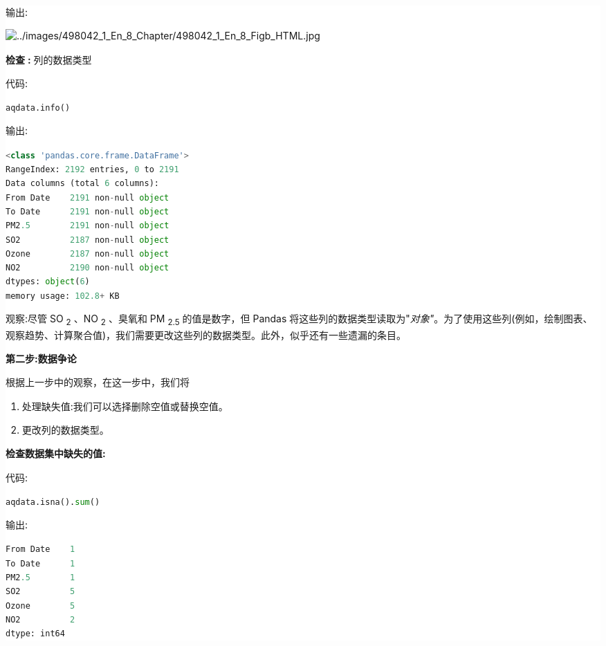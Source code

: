 输出:

![../images/498042_1_En_8_Chapter/498042_1_En_8_Figb_HTML.jpg](../images/498042_1_En_8_Chapter/498042_1_En_8_Figb_HTML.jpg)

**检查** **:** 列的数据类型

代码:

```py
aqdata.info()

```

输出:

```py
<class 'pandas.core.frame.DataFrame'>
RangeIndex: 2192 entries, 0 to 2191
Data columns (total 6 columns):
From Date    2191 non-null object
To Date      2191 non-null object
PM2.5        2191 non-null object
SO2          2187 non-null object
Ozone        2187 non-null object
NO2          2190 non-null object
dtypes: object(6)
memory usage: 102.8+ KB

```

观察:尽管 SO <sub>2</sub> 、NO <sub>2</sub> 、臭氧和 PM <sub>2.5</sub> 的值是数字，但 Pandas 将这些列的数据类型读取为"*对象"*。为了使用这些列(例如，绘制图表、观察趋势、计算聚合值)，我们需要更改这些列的数据类型。此外，似乎还有一些遗漏的条目。

**第二步:数据争论**

根据上一步中的观察，在这一步中，我们将

1.  处理缺失值:我们可以选择删除空值或替换空值。

2.  更改列的数据类型。

**检查数据集中缺失的值:**

代码:

```py
aqdata.isna().sum()

```

输出:

```py
From Date    1
To Date      1
PM2.5        1
SO2          5
Ozone        5
NO2          2
dtype: int64

```
